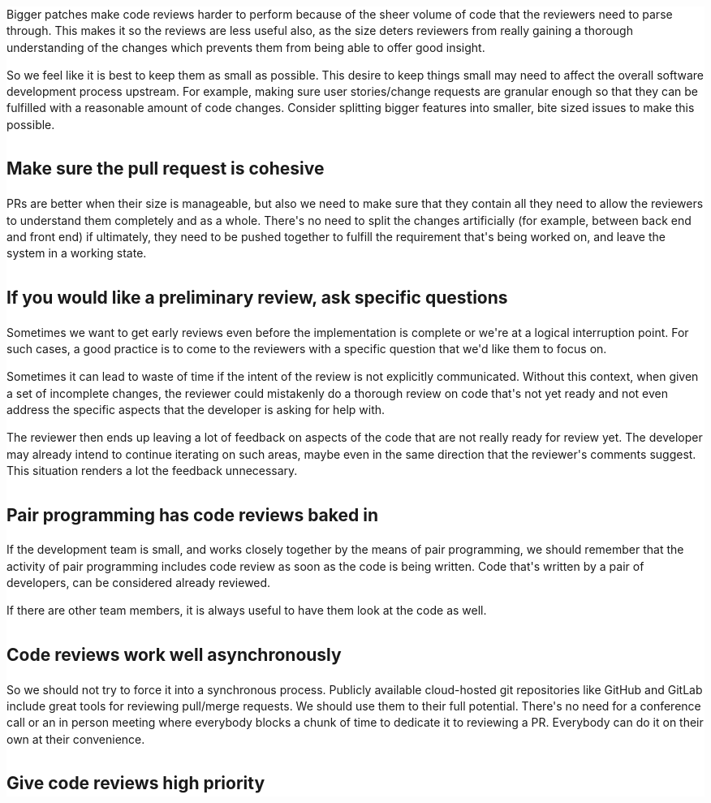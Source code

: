 Bigger patches make code reviews harder to perform because of the sheer volume of code that the reviewers need to parse through. This makes it so the reviews are less useful also, as the size deters reviewers from really gaining a thorough understanding of the changes which prevents them from being able to offer good insight.

So we feel like it is best to keep them as small as possible. This desire to keep things small may need to affect the overall software development process upstream. For example, making sure user stories/change requests are granular enough so that they can be fulfilled with a reasonable amount of code changes. Consider splitting bigger features into smaller, bite sized issues to make this possible.

## Make sure the pull request is cohesive

PRs are better when their size is manageable, but also we need to make sure that they contain all they need to allow the reviewers to understand them completely and as a whole. There's no need to split the changes artificially (for example, between back end and front end) if ultimately, they need to be pushed together to fulfill the requirement that's being worked on, and leave the system in a working state.

## If you would like a preliminary review, ask specific questions

Sometimes we want to get early reviews even before the implementation is complete or we're at a logical interruption point. For such cases, a good practice is to come to the reviewers with a specific question that we'd like them to focus on.

Sometimes it can lead to waste of time if the intent of the review is not explicitly communicated. Without this context, when given a set of incomplete changes, the reviewer could mistakenly do a thorough review on code that's not yet ready and not even address the specific aspects that the developer is asking for help with.

The reviewer then ends up leaving a lot of feedback on aspects of the code that are not really ready for review yet. The developer may already intend to continue iterating on such areas, maybe even in the same direction that the reviewer's comments suggest. This situation renders a lot the feedback unnecessary.

## Pair programming has code reviews baked in

If the development team is small, and works closely together by the means of pair programming, we should remember that the activity of pair programming includes code review as soon as the code is being written. Code that's written by a pair of developers, can be considered already reviewed.

If there are other team members, it is always useful to have them look at the code as well.

## Code reviews work well asynchronously

So we should not try to force it into a synchronous process. Publicly available cloud-hosted git repositories like GitHub and GitLab include great tools for reviewing pull/merge requests. We should use them to their full potential. There's no need for a conference call or an in person meeting where everybody blocks a chunk of time to dedicate it to reviewing a PR. Everybody can do it on their own at their convenience.

## Give code reviews high priority

